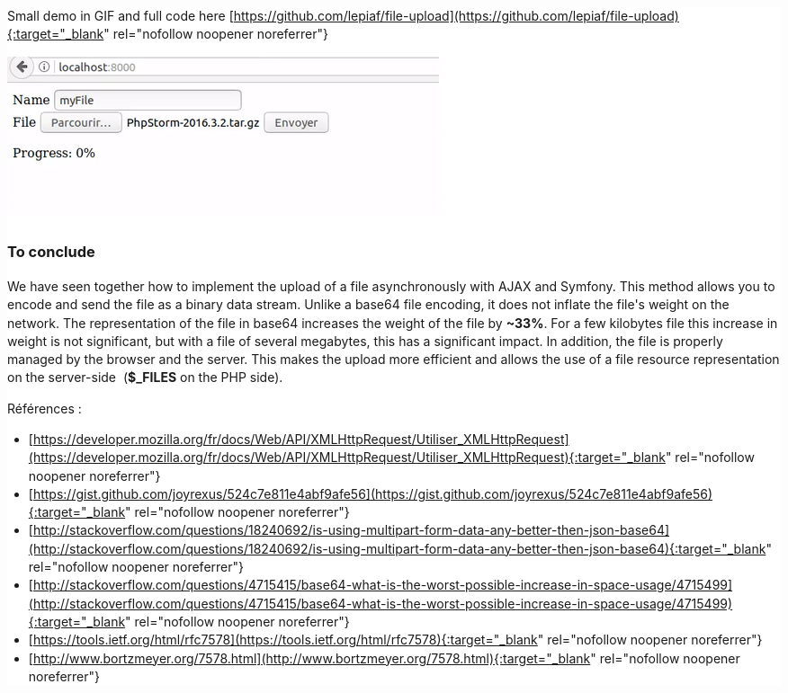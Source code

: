 Small demo in GIF  and full code here [https://github.com/lepiaf/file-upload](https://github.com/lepiaf/file-upload){:target="_blank" rel="nofollow noopener noreferrer"}

![](/assets/2017-04-20-upload-file-ajax/upload.gif)


### To conclude

We have seen together how to implement the upload of a file asynchronously with AJAX and Symfony. This method allows you to encode and send the file as a binary data stream. Unlike a base64 file encoding, it does not inflate the file's weight on the network. The representation of the file in base64 increases the weight of the file by **~33%**. For a few kilobytes file this increase in weight is not significant, but with a file of several megabytes, this has a significant impact. In addition, the file is properly managed by the browser and the server. This makes the upload more efficient and allows the use of a file resource representation on the server-side  (**$_FILES** on the PHP side).

Références :

- [https://developer.mozilla.org/fr/docs/Web/API/XMLHttpRequest/Utiliser_XMLHttpRequest](https://developer.mozilla.org/fr/docs/Web/API/XMLHttpRequest/Utiliser_XMLHttpRequest){:target="_blank" rel="nofollow noopener noreferrer"}
- [https://gist.github.com/joyrexus/524c7e811e4abf9afe56](https://gist.github.com/joyrexus/524c7e811e4abf9afe56){:target="_blank" rel="nofollow noopener noreferrer"}
- [http://stackoverflow.com/questions/18240692/is-using-multipart-form-data-any-better-then-json-base64](http://stackoverflow.com/questions/18240692/is-using-multipart-form-data-any-better-then-json-base64){:target="_blank" rel="nofollow noopener noreferrer"}
- [http://stackoverflow.com/questions/4715415/base64-what-is-the-worst-possible-increase-in-space-usage/4715499](http://stackoverflow.com/questions/4715415/base64-what-is-the-worst-possible-increase-in-space-usage/4715499){:target="_blank" rel="nofollow noopener noreferrer"}
- [https://tools.ietf.org/html/rfc7578](https://tools.ietf.org/html/rfc7578){:target="_blank" rel="nofollow noopener noreferrer"}
- [http://www.bortzmeyer.org/7578.html](http://www.bortzmeyer.org/7578.html){:target="_blank" rel="nofollow noopener noreferrer"}
